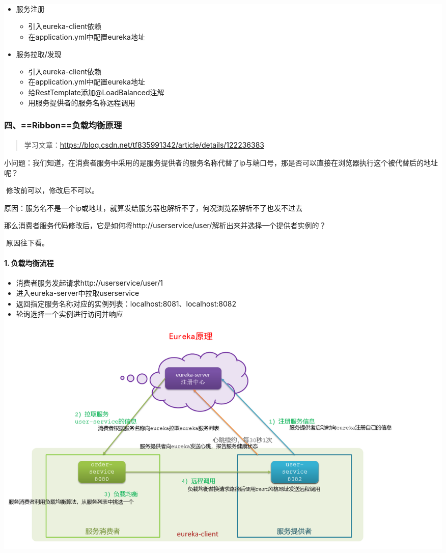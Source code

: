 - 服务注册
  - 引入eureka-client依赖
  - 在application.yml中配置eureka地址

- 服务拉取/发现
  - 引入eureka-client依赖
  - 在application.yml中配置eureka地址
  - 给RestTemplate添加@LoadBalanced注解
  - 用服务提供者的服务名称远程调用

### 四、==Ribbon==负载均衡原理

> 学习文章：https://blog.csdn.net/tf835991342/article/details/122236383

小问题：我们知道，在消费者服务中采用的是服务提供者的服务名称代替了ip与端口号，那是否可以直接在浏览器执行这个被代替后的地址呢？

​	修改前可以，修改后不可以。

​	原因：服务名不是一个ip或地址，就算发给服务器也解析不了，何况浏览器解析不了也发不过去

那么消费者服务代码修改后，它是如何将http://userservice/user/解析出来并选择一个提供者实例的？

​	原因往下看。

#### 1. 负载均衡流程

- 消费者服务发起请求http://userservice/user/1
- 进入eureka-server中拉取userservice
- 返回指定服务名称对应的实例列表：localhost:8081、localhost:8082
- 轮询选择一个实例进行访问并响应

<img src=".\img\image-20221201150813927.png" alt="image-20221201150813927" style="zoom:75%;" />
